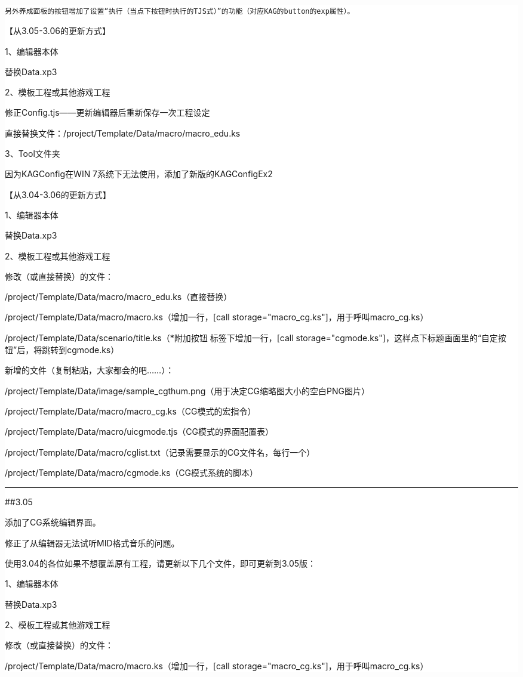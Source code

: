    另外养成面板的按钮增加了设置“执行（当点下按钮时执行的TJS式）”的功能（对应KAG的button的exp属性）。

【从3.05-3.06的更新方式】

1、编辑器本体

   替换Data.xp3

2、模板工程或其他游戏工程

   修正Config.tjs——更新编辑器后重新保存一次工程设定

   直接替换文件：/project/Template/Data/macro/macro_edu.ks

3、Tool文件夹

   因为KAGConfig在WIN 7系统下无法使用，添加了新版的KAGConfigEx2

【从3.04-3.06的更新方式】

1、编辑器本体

   替换Data.xp3

2、模板工程或其他游戏工程

   修改（或直接替换）的文件：

   /project/Template/Data/macro/macro_edu.ks（直接替换）

   /project/Template/Data/macro/macro.ks（增加一行，[call storage="macro_cg.ks"]，用于呼叫macro_cg.ks）

   /project/Template/Data/scenario/title.ks（*附加按钮 标签下增加一行，[call storage="cgmode.ks"]，这样点下标题画面里的“自定按钮”后，将跳转到cgmode.ks）

   新增的文件（复制粘贴，大家都会的吧……）：

   /project/Template/Data/image/sample_cgthum.png（用于决定CG缩略图大小的空白PNG图片）

   /project/Template/Data/macro/macro_cg.ks（CG模式的宏指令）

   /project/Template/Data/macro/uicgmode.tjs（CG模式的界面配置表）

   /project/Template/Data/macro/cglist.txt（记录需要显示的CG文件名，每行一个）

   /project/Template/Data/macro/cgmode.ks（CG模式系统的脚本）

---
##3.05

添加了CG系统编辑界面。

修正了从编辑器无法试听MID格式音乐的问题。

使用3.04的各位如果不想覆盖原有工程，请更新以下几个文件，即可更新到3.05版：

1、编辑器本体

   替换Data.xp3

2、模板工程或其他游戏工程

   修改（或直接替换）的文件：

   /project/Template/Data/macro/macro.ks（增加一行，[call storage="macro_cg.ks"]，用于呼叫macro_cg.ks）


[2]: http://www.nvlmaker.net/